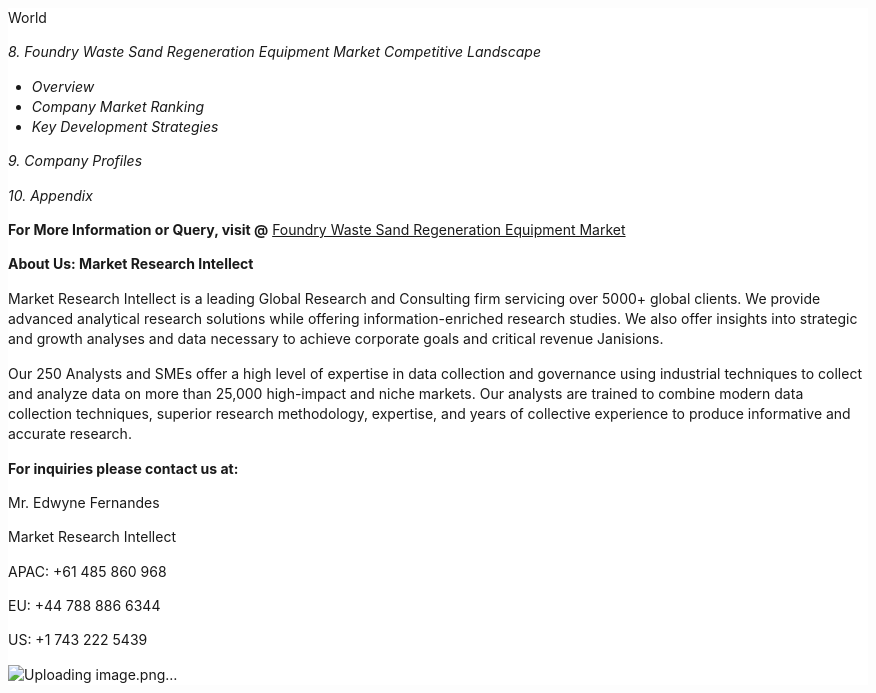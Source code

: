 World</span></em></li></ul><p><em><span class="font-[700]">8. Foundry Waste Sand Regeneration Equipment Market Competitive Landscape</span></em></p><ul><li><em><span class="">Overview</span></em></li><li><em><span class="">Company Market Ranking</span></em></li><li><em><span class="">Key Development Strategies</span></em></li></ul><p><em><span class="font-[700]">9. Company Profiles</span></em></p><p><em><span class="font-[700]">10. Appendix</span></em></p><p><span class="font-[700]"><strong>For More Information or Query, visit&nbsp;@</strong>&nbsp;</span><span class="font-[700]"><a href="https://www.marketresearchintellect.com/product/foundry-waste-sand-regeneration-equipment-market/?utm_source=Linkedin&utm_medium=841" target="_blank" data-tracking-control-name="article-ssr-frontend-pulse_little-text-block" data-tracking-will-navigate="" data-test-link="">Foundry Waste Sand Regeneration Equipment Market</a></span></p><p><strong><span class="font-[700]">About Us: Market Research Intellect</span></strong></p><p><span class="">Market Research Intellect is a leading Global Research and Consulting firm servicing over 5000+ global clients. We provide advanced analytical research solutions while offering information-enriched research studies.&nbsp;</span>We also offer insights into strategic and growth analyses and data necessary to achieve corporate goals and critical revenue Janisions.</p><p><span class="">Our 250 Analysts and SMEs offer a high level of expertise in data collection and governance using industrial techniques to collect and analyze data on more than 25,000 high-impact and niche markets. Our analysts are trained to combine modern data collection techniques, superior research methodology, expertise, and years of collective experience to produce informative and accurate research.</span></p><p><strong>For inquiries please contact us at:</strong></p><p>Mr. Edwyne Fernandes</p><p>Market Research Intellect</p><p>APAC: +61 485 860 968</p><p>EU: +44 788 886 6344</p><p>US: +1 743 222 5439</p>
![Uploading image.png…]()
